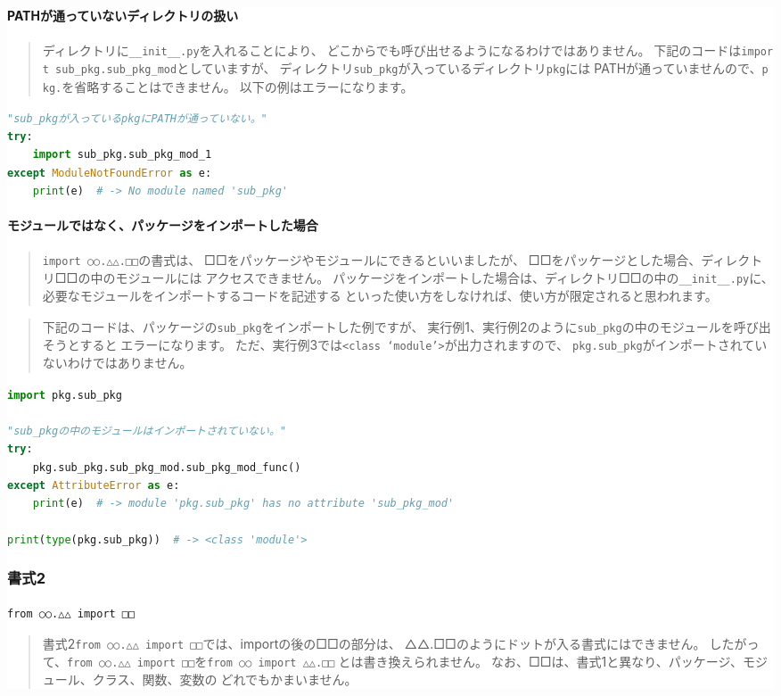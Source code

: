 #### PATHが通っていないディレクトリの扱い

> ディレクトリに`__init__.py`を入れることにより、
  どこからでも呼び出せるようになるわけではありません。
  下記のコードは`import sub_pkg.sub_pkg_mod`としていますが、
  ディレクトリ`sub_pkg`が入っているディレクトリ`pkg`には
  PATHが通っていませんので、`pkg.`を省略することはできません。
  以下の例はエラーになります。

```python
"sub_pkgが入っているpkgにPATHが通っていない。"
try:
    import sub_pkg.sub_pkg_mod_1
except ModuleNotFoundError as e:
    print(e)  # -> No module named 'sub_pkg'
```

#### モジュールではなく、パッケージをインポートした場合

> `import ○○.△△.□□`の書式は、
  □□をパッケージやモジュールにできるといいましたが、
  □□をパッケージとした場合、ディレクトリ□□の中のモジュールには
  アクセスできません。
> パッケージをインポートした場合は、ディレクトリ□□の中の`__init__.py`に、
  必要なモジュールをインポートするコードを記述する
  といった使い方をしなければ、使い方が限定されると思われます。

> 下記のコードは、パッケージの`sub_pkg`をインポートした例ですが、
  実行例1、実行例2のように`sub_pkg`の中のモジュールを呼び出そうとすると
  エラーになります。
  ただ、実行例3では`<class ‘module’>`が出力されますので、
  `pkg.sub_pkg`がインポートされていないわけではありません。

```python
import pkg.sub_pkg

"sub_pkgの中のモジュールはインポートされていない。"
try:
    pkg.sub_pkg.sub_pkg_mod.sub_pkg_mod_func()
except AttributeError as e:
    print(e)  # -> module 'pkg.sub_pkg' has no attribute 'sub_pkg_mod'

print(type(pkg.sub_pkg))  # -> <class 'module'>
```

### 書式2

`from ○○.△△ import □□`

> 書式2`from ○○.△△ import □□`では、importの後の□□の部分は、
  △△.□□のようにドットが入る書式にはできません。
  したがって、`from ○○.△△ import □□`を`from ○○ import △△.□□`
  とは書き換えられません。
  なお、□□は、書式1と異なり、パッケージ、モジュール、クラス、関数、変数の
  どれでもかまいません。
